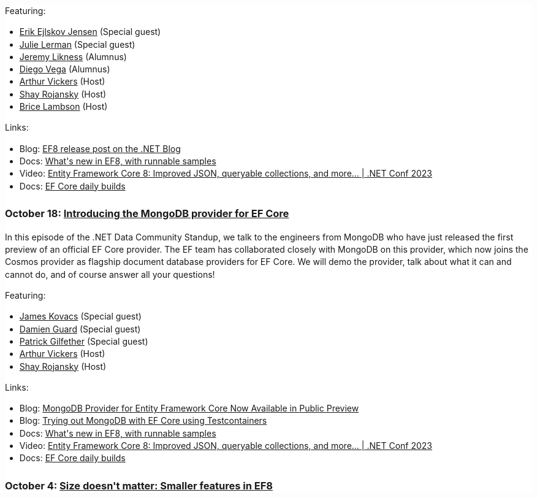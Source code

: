 Featuring:

- [Erik Ejlskov Jensen](https://github.com/ErikEJ) (Special guest)
- [Julie Lerman](https://github.com/julielerman) (Special guest)
- [Jeremy Likness](https://github.com/JeremyLikness) (Alumnus)
- [Diego Vega](https://github.com/divega) (Alumnus)
- [Arthur Vickers](https://github.com/ajcvickers) (Host)
- [Shay Rojansky](https://github.com/roji) (Host)
- [Brice Lambson](https://github.com/bricelam) (Host)

Links:

- Blog: [EF8 release post on the .NET Blog](https://aka.ms/ef8)
- Docs: [What's new in EF8, with runnable samples](https://aka.ms/ef8-new)
- Video: [Entity Framework Core 8: Improved JSON, queryable collections, and more… | .NET Conf 2023](https://aka.ms/ef8-dotnetconf)
- Docs: [EF Core daily builds](https://aka.ms/ef-daily-builds)

<a name="mongo"></a>

### October 18: [Introducing the MongoDB provider for EF Core](https://www.youtube.com/live/Zat-ferrjro?si=UKIgjsB5RpnEqJUo)

In this episode of the .NET Data Community Standup, we talk to the engineers from MongoDB who have just released the first preview of an official EF Core provider. The EF team has collaborated closely with MongoDB on this provider, which now joins the Cosmos provider as flagship document database providers for EF Core. We will demo the provider, talk about what it can and cannot do, and of course answer all your questions!

Featuring:

- [James Kovacs](https://github.com/JamesKovacs) (Special guest)
- [Damien Guard](https://github.com/damieng) (Special guest)
- [Patrick Gilfether](https://www.linkedin.com/in/patrick-gilfether) (Special guest)
- [Arthur Vickers](https://github.com/ajcvickers) (Host)
- [Shay Rojansky](https://github.com/roji) (Host)

Links:

- Blog: [MongoDB Provider for Entity Framework Core Now Available in Public Preview](https://www.mongodb.com/blog/post/mongodb-provider-entity-framework-core-now-available-public-preview)
- Blog: [Trying out MongoDB with EF Core using Testcontainers](https://devblogs.microsoft.com/dotnet/efcore-mongodb/)
- Docs: [What's new in EF8, with runnable samples](https://aka.ms/ef8-new)
- Video: [Entity Framework Core 8: Improved JSON, queryable collections, and more… | .NET Conf 2023](https://aka.ms/ef8-dotnetconf)
- Docs: [EF Core daily builds](https://aka.ms/ef-daily-builds)

<a name="smaller"></a>

### October 4: [Size doesn't matter: Smaller features in EF8](https://www.youtube.com/live/GGDv_p4LAL8?si=WfswHDLiYnMMe4Hm)
